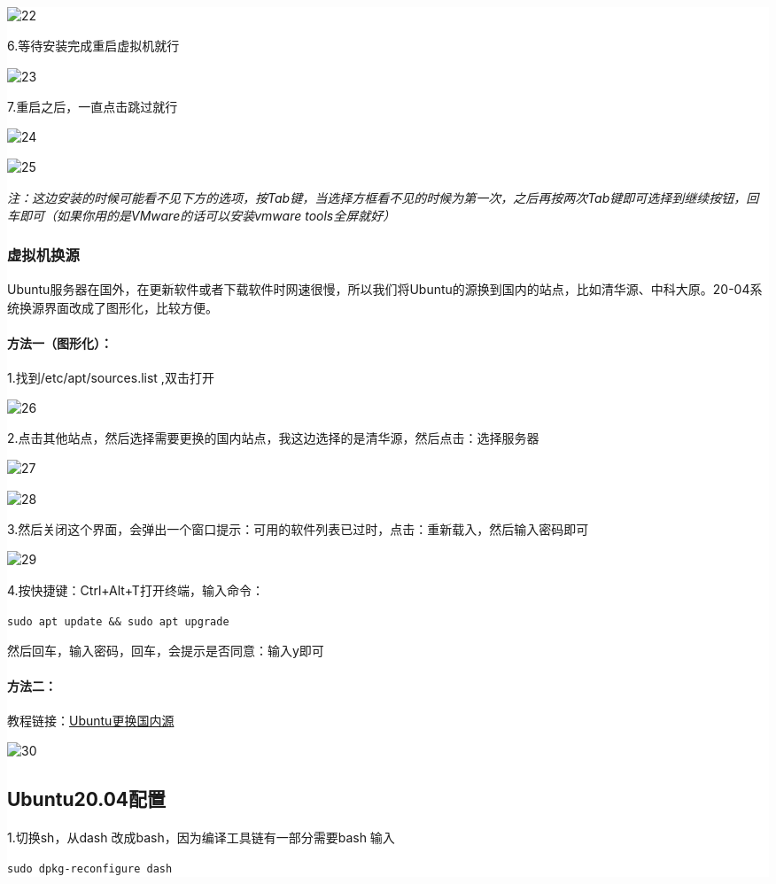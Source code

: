 ![22](https://github.com/MagicGaoxiaolong/OpenHarmony3.0/blob/master/22.png)

6.等待安装完成重启虚拟机就行

![23](https://github.com/MagicGaoxiaolong/OpenHarmony3.0/blob/master/23.png)

7.重启之后，一直点击跳过就行

![24](https://github.com/MagicGaoxiaolong/OpenHarmony3.0/blob/master/24.png)

![25](https://github.com/MagicGaoxiaolong/OpenHarmony3.0/blob/master/25.png)

*注：这边安装的时候可能看不见下方的选项，按Tab键，当选择方框看不见的时候为第一次，之后再按两次Tab键即可选择到继续按钮，回车即可（如果你用的是VMware的话可以安装vmware tools全屏就好）*

### 虚拟机换源

Ubuntu服务器在国外，在更新软件或者下载软件时网速很慢，所以我们将Ubuntu的源换到国内的站点，比如清华源、中科大原。20-04系统换源界面改成了图形化，比较方便。

#### 方法一（图形化）：

1.找到/etc/apt/sources.list ,双击打开

![26](https://github.com/MagicGaoxiaolong/OpenHarmony3.0/blob/master/26.png)

2.点击其他站点，然后选择需要更换的国内站点，我这边选择的是清华源，然后点击：选择服务器

![27](https://github.com/MagicGaoxiaolong/OpenHarmony3.0/blob/master/27.png)

![28](https://github.com/MagicGaoxiaolong/OpenHarmony3.0/blob/master/28.png)

3.然后关闭这个界面，会弹出一个窗口提示：可用的软件列表已过时，点击：重新载入，然后输入密码即可

![29](https://github.com/MagicGaoxiaolong/OpenHarmony3.0/blob/master/29.png)

4.按快捷键：Ctrl+Alt+T打开终端，输入命令：
```
sudo apt update && sudo apt upgrade
```
然后回车，输入密码，回车，会提示是否同意：输入y即可

#### 方法二：

教程链接：[Ubuntu更换国内源](https://blog.csdn.net/qq_35451572/article/details/79516563)

![30](https://github.com/MagicGaoxiaolong/OpenHarmony3.0/blob/master/30.png)

## Ubuntu20.04配置

1.切换sh，从dash 改成bash，因为编译工具链有一部分需要bash
输入
```
sudo dpkg-reconfigure dash
```
